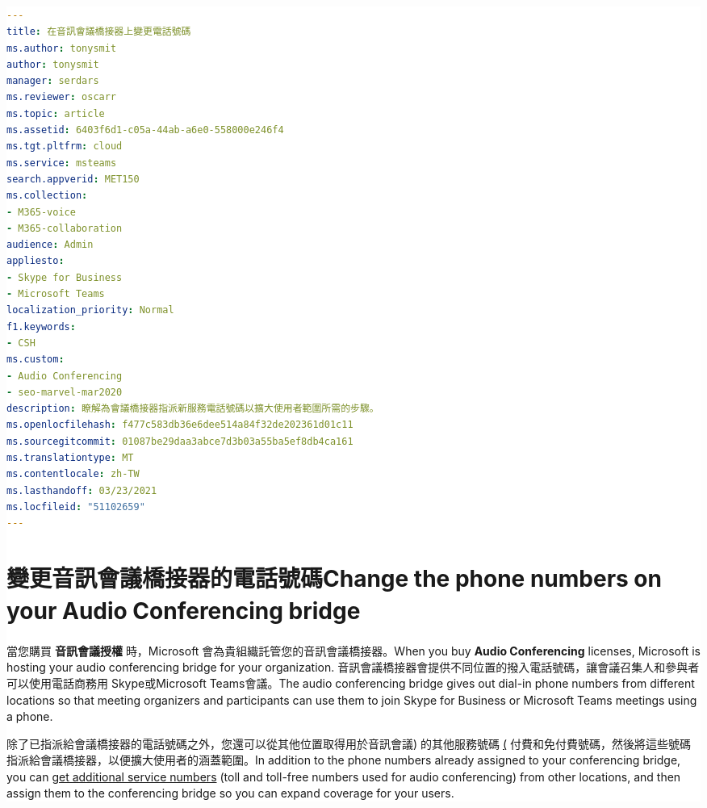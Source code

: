 ```yaml
---
title: 在音訊會議橋接器上變更電話號碼
ms.author: tonysmit
author: tonysmit
manager: serdars
ms.reviewer: oscarr
ms.topic: article
ms.assetid: 6403f6d1-c05a-44ab-a6e0-558000e246f4
ms.tgt.pltfrm: cloud
ms.service: msteams
search.appverid: MET150
ms.collection:
- M365-voice
- M365-collaboration
audience: Admin
appliesto:
- Skype for Business
- Microsoft Teams
localization_priority: Normal
f1.keywords:
- CSH
ms.custom:
- Audio Conferencing
- seo-marvel-mar2020
description: 瞭解為會議橋接器指派新服務電話號碼以擴大使用者範圍所需的步驟。
ms.openlocfilehash: f477c583db36e6dee514a84f32de202361d01c11
ms.sourcegitcommit: 01087be29daa3abce7d3b03a55ba5ef8db4ca161
ms.translationtype: MT
ms.contentlocale: zh-TW
ms.lasthandoff: 03/23/2021
ms.locfileid: "51102659"
---
```

# <a name="change-the-phone-numbers-on-your-audio-conferencing-bridge"></a><span data-ttu-id="325eb-103">變更音訊會議橋接器的電話號碼</span><span class="sxs-lookup"><span data-stu-id="325eb-103">Change the phone numbers on your Audio Conferencing bridge</span></span>

<span data-ttu-id="325eb-104">當您購買 **音訊會議授權** 時，Microsoft 會為貴組織託管您的音訊會議橋接器。</span><span class="sxs-lookup"><span data-stu-id="325eb-104">When you buy **Audio Conferencing** licenses, Microsoft is hosting your audio conferencing bridge for your organization.</span></span> <span data-ttu-id="325eb-105">音訊會議橋接器會提供不同位置的撥入電話號碼，讓會議召集人和參與者可以使用電話商務用 Skype或Microsoft Teams會議。</span><span class="sxs-lookup"><span data-stu-id="325eb-105">The audio conferencing bridge gives out dial-in phone numbers from different locations so that meeting organizers and participants can use them to join Skype for Business or Microsoft Teams meetings using a phone.</span></span>
  
<span data-ttu-id="325eb-106">除了已指派給會議橋接器的電話號碼之外，您還可以從其他位置取得用於音訊會議) 的其他服務號碼 [ (](./getting-service-phone-numbers.md) 付費和免付費號碼，然後將這些號碼指派給會議橋接器，以便擴大使用者的涵蓋範圍。</span><span class="sxs-lookup"><span data-stu-id="325eb-106">In addition to the phone numbers already assigned to your conferencing bridge, you can [get additional service numbers](./getting-service-phone-numbers.md) (toll and toll-free numbers used for audio conferencing) from other locations, and then assign them to the conferencing bridge so you can expand coverage for your users.</span></span>
  